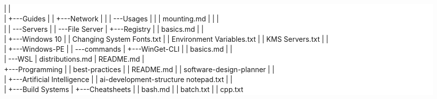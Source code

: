 |       |       
|       +---Guides
|       |   +---Network
|       |   |   \---Usages
|       |   |           mounting.md
|       |   |           
|       |   \---Servers
|       |       \---File Server
|       +---Registry
|       |       basics.md
|       |       
|       +---Windows 10
|       |       Changing System Fonts.txt
|       |       Environment Variables.txt
|       |       KMS Servers.txt
|       |       
|       +---Windows-PE
|       |   \---commands
|       +---WinGet-CLI
|       |       basics.md
|       |       
|       \---WSL
|               distributions.md
|               README.md
|               
+---Programming
|   |   best-practices
|   |   README.md
|   |   software-design-planner
|   |   
|   +---Artificial Intelligence
|   |       ai-development-structure notepad.txt
|   |       
|   +---Build Systems
|   +---Cheatsheets
|   |       bash.md
|   |       batch.txt
|   |       cpp.txt